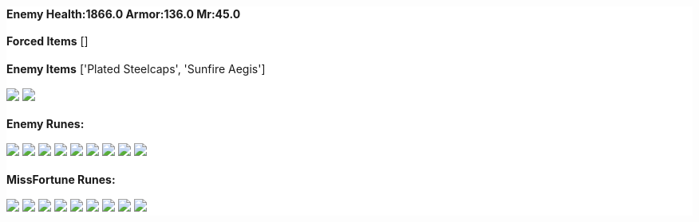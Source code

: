 **Enemy Health:1866.0 Armor:136.0 Mr:45.0**


**Forced Items** []








**Enemy Items** ['Plated Steelcaps', 'Sunfire Aegis']





![](/item/3047.png)
![](/item/3068.png)



**Enemy Runes:**





![](/Styles/Resolve/GraspOfTheUndying/GraspOfTheUndying.png)
![](/Styles/Resolve/Demolish/Demolish.png)
![](/Styles/Resolve/SecondWind/SecondWind.png)
![](/Styles/Resolve/Overgrowth/Overgrowth.png)
![](/Styles/Inspiration/MagicalFootwear/MagicalFootwear.png)
![](/Styles/Resolve/ApproachVelocity/ApproachVelocity.png)
![](/StatMods/StatModsAttackSpeedIcon.png)
![](/StatMods/StatModsMagicResIcon.MagicResist_Fix.png)
![](/StatMods/StatModsMagicResIcon.MagicResist_Fix.png)



**MissFortune Runes:**


![](/Styles/Precision/PressTheAttack/PressTheAttack.png)
![](/Styles/Precision/Overheal.png)
![](/Styles/Precision/LegendAlacrity/LegendAlacrity.png)
![](/Styles/Precision/CutDown/CutDown.png)
![](/Styles/Sorcery/AbsoluteFocus/AbsoluteFocus.png)
![](/Styles/Sorcery/GatheringStorm/GatheringStorm.png)
![](/StatMods/StatModsAttackSpeedIcon.png)
![](/StatMods/StatModsAdaptiveForceIcon.png)
![](/StatMods/StatModsArmorIcon.png)
